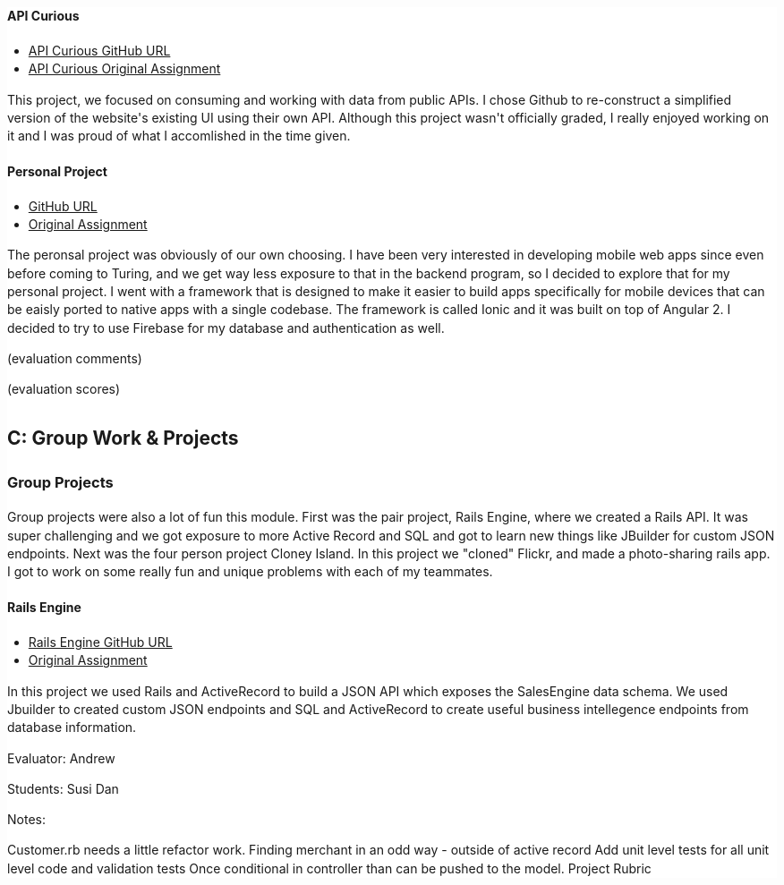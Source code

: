 #### API Curious

* [API Curious GitHub URL](https://github.com/danbroadbent/api-curious)
* [API Curious Original Assignment](https://github.com/turingschool/lesson_plans/blob/master/ruby_03-professional_rails_applications/apicurious.md)

This project, we focused on consuming and working with data from public APIs. I chose Github to re-construct a simplified version of the website's existing UI using their own API.  Although this project wasn't officially graded, I really enjoyed working on it and I was proud of what I accomlished in the time given.

#### Personal Project

* [GitHub URL](https://github.com/danbroadbent/event_photo_share)
* [Original Assignment]()

The peronsal project was obviously of our own choosing.  I have been very interested in developing mobile web apps since even before coming to Turing, and we get way less exposure to that in the backend program, so I decided to explore that for my personal project.  I went with a framework that is designed to make it easier to build apps specifically for mobile devices that can be eaisly ported to native apps with a single codebase.  The framework is called Ionic and it was built on top of Angular 2.  I decided to try to use Firebase for my database and authentication as well.

(evaluation comments)

(evaluation scores)
## C: Group Work & Projects

### Group Projects

Group projects were also a lot of fun this module.  First was the pair project, Rails Engine, where we created a Rails API. It was super challenging and we got exposure to more Active Record and SQL and got to learn new things like JBuilder for custom JSON endpoints.  Next was the four person project Cloney Island.  In this project we "cloned" Flickr, and made a photo-sharing rails app.  I got to work on some really fun and unique problems with each of my teammates.

#### Rails Engine

* [Rails Engine GitHub URL](https://github.com/susiirwin/rails_engine)
* [Original Assignment](https://github.com/turingschool/lesson_plans/blob/master/ruby_03-professional_rails_applications/rails_engine.md)

In this project we used Rails and ActiveRecord to build a JSON API which exposes the SalesEngine data schema.  We used Jbuilder to created custom JSON endpoints and SQL and ActiveRecord to create useful business intellegence endpoints from database information.

Evaluator: Andrew

Students: Susi Dan

Notes:

Customer.rb needs a little refactor work. Finding merchant in an odd way - outside of active record
Add unit level tests for all unit level code and validation tests
Once conditional in controller than can be pushed to the model.
Project Rubric
